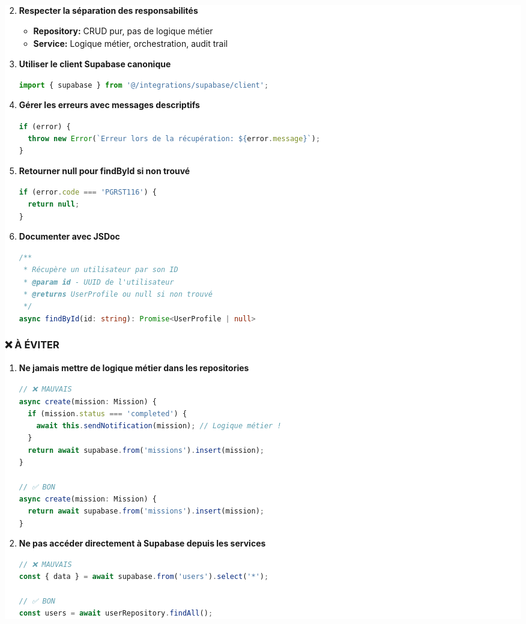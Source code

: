2. **Respecter la séparation des responsabilités**
   - **Repository:** CRUD pur, pas de logique métier
   - **Service:** Logique métier, orchestration, audit trail

3. **Utiliser le client Supabase canonique**
   ```typescript
   import { supabase } from '@/integrations/supabase/client';
   ```

4. **Gérer les erreurs avec messages descriptifs**
   ```typescript
   if (error) {
     throw new Error(`Erreur lors de la récupération: ${error.message}`);
   }
   ```

5. **Retourner null pour findById si non trouvé**
   ```typescript
   if (error.code === 'PGRST116') {
     return null;
   }
   ```

6. **Documenter avec JSDoc**
   ```typescript
   /**
    * Récupère un utilisateur par son ID
    * @param id - UUID de l'utilisateur
    * @returns UserProfile ou null si non trouvé
    */
   async findById(id: string): Promise<UserProfile | null>
   ```

### ❌ À ÉVITER

1. **Ne jamais mettre de logique métier dans les repositories**
   ```typescript
   // ❌ MAUVAIS
   async create(mission: Mission) {
     if (mission.status === 'completed') {
       await this.sendNotification(mission); // Logique métier !
     }
     return await supabase.from('missions').insert(mission);
   }
   
   // ✅ BON
   async create(mission: Mission) {
     return await supabase.from('missions').insert(mission);
   }
   ```

2. **Ne pas accéder directement à Supabase depuis les services**
   ```typescript
   // ❌ MAUVAIS
   const { data } = await supabase.from('users').select('*');
   
   // ✅ BON
   const users = await userRepository.findAll();
   ```
